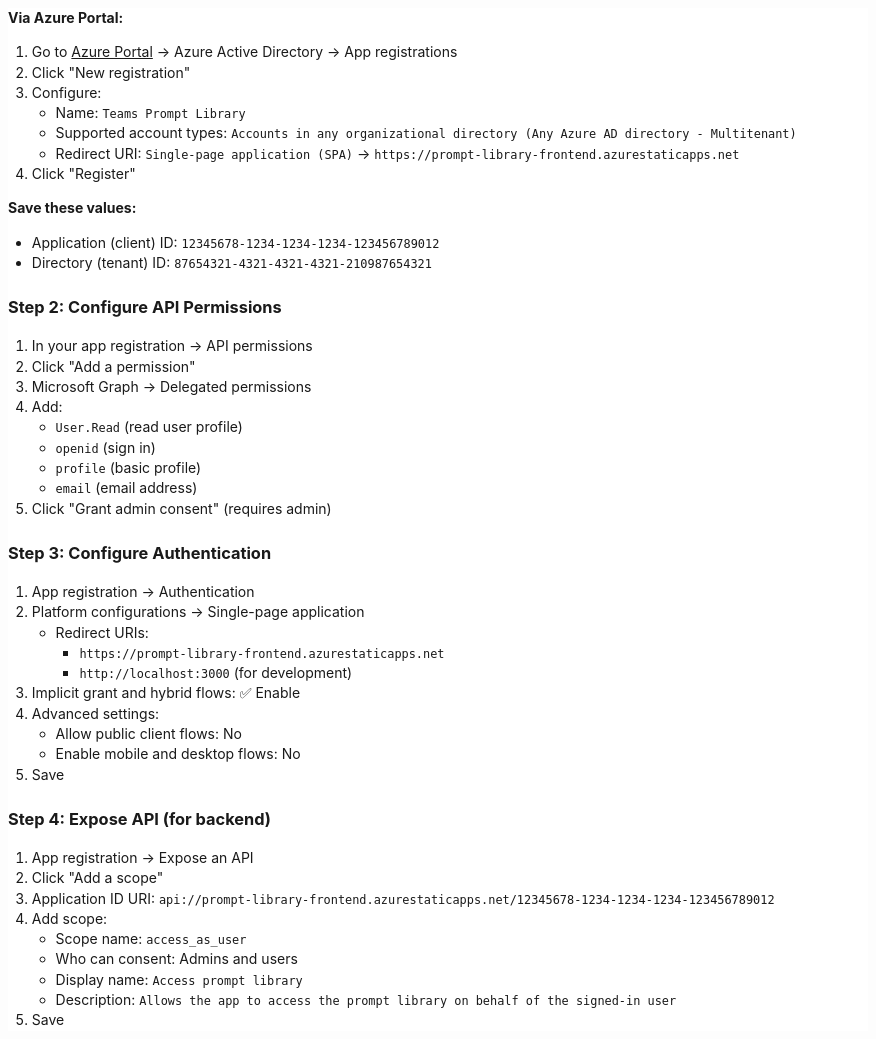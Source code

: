 **Via Azure Portal:**

1. Go to [Azure Portal](https://portal.azure.com) → Azure Active Directory → App registrations
2. Click "New registration"
3. Configure:
   - Name: `Teams Prompt Library`
   - Supported account types: `Accounts in any organizational directory (Any Azure AD directory - Multitenant)`
   - Redirect URI: `Single-page application (SPA)` → `https://prompt-library-frontend.azurestaticapps.net`
4. Click "Register"

**Save these values:**
- Application (client) ID: `12345678-1234-1234-1234-123456789012`
- Directory (tenant) ID: `87654321-4321-4321-4321-210987654321`

### Step 2: Configure API Permissions

1. In your app registration → API permissions
2. Click "Add a permission"
3. Microsoft Graph → Delegated permissions
4. Add:
   - `User.Read` (read user profile)
   - `openid` (sign in)
   - `profile` (basic profile)
   - `email` (email address)
5. Click "Grant admin consent" (requires admin)

### Step 3: Configure Authentication

1. App registration → Authentication
2. Platform configurations → Single-page application
   - Redirect URIs:
     - `https://prompt-library-frontend.azurestaticapps.net`
     - `http://localhost:3000` (for development)
3. Implicit grant and hybrid flows: ✅ Enable
4. Advanced settings:
   - Allow public client flows: No
   - Enable mobile and desktop flows: No
5. Save

### Step 4: Expose API (for backend)

1. App registration → Expose an API
2. Click "Add a scope"
3. Application ID URI: `api://prompt-library-frontend.azurestaticapps.net/12345678-1234-1234-1234-123456789012`
4. Add scope:
   - Scope name: `access_as_user`
   - Who can consent: Admins and users
   - Display name: `Access prompt library`
   - Description: `Allows the app to access the prompt library on behalf of the signed-in user`
5. Save
